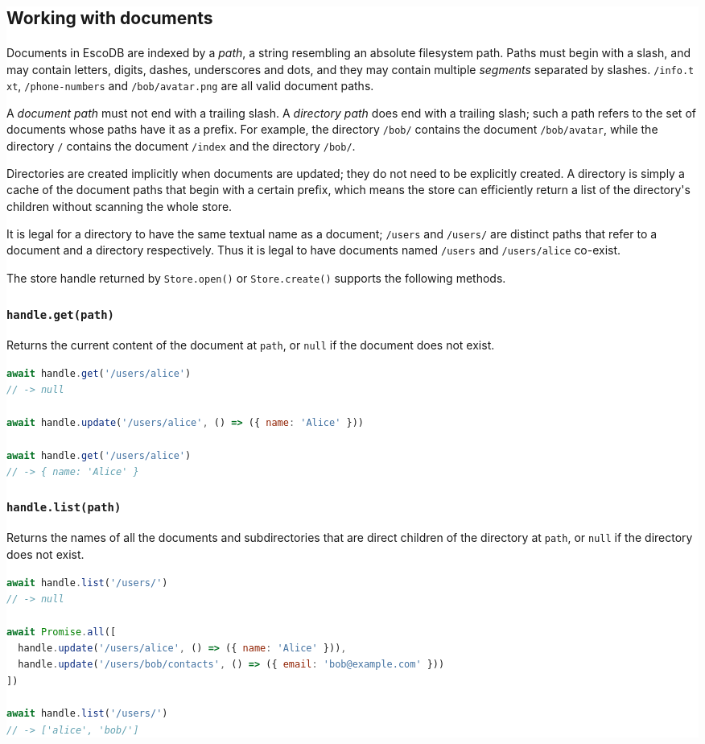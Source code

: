 
## Working with documents

Documents in EscoDB are indexed by a _path_, a string resembling an absolute
filesystem path. Paths must begin with a slash, and may contain letters, digits,
dashes, underscores and dots, and they may contain multiple _segments_ separated
by slashes. `/info.txt`, `/phone-numbers` and `/bob/avatar.png` are all valid
document paths.

A _document path_ must not end with a trailing slash. A _directory path_ does
end with a trailing slash; such a path refers to the set of documents whose
paths have it as a prefix. For example, the directory `/bob/` contains the
document `/bob/avatar`, while the directory `/` contains the document `/index`
and the directory `/bob/`.

Directories are created implicitly when documents are updated; they do not need
to be explicitly created. A directory is simply a cache of the document paths
that begin with a certain prefix, which means the store can efficiently return a
list of the directory's children without scanning the whole store.

It is legal for a directory to have the same textual name as a document;
`/users` and `/users/` are distinct paths that refer to a document and a
directory respectively. Thus it is legal to have documents named `/users` and
`/users/alice` co-exist.

The store handle returned by `Store.open()` or `Store.create()` supports the
following methods.

### `handle.get(path)`

Returns the current content of the document at `path`, or `null` if the document
does not exist.

```js
await handle.get('/users/alice')
// -> null

await handle.update('/users/alice', () => ({ name: 'Alice' }))

await handle.get('/users/alice')
// -> { name: 'Alice' }
```

### `handle.list(path)`

Returns the names of all the documents and subdirectories that are direct
children of the directory at `path`, or `null` if the directory does not exist.

```js
await handle.list('/users/')
// -> null

await Promise.all([
  handle.update('/users/alice', () => ({ name: 'Alice' })),
  handle.update('/users/bob/contacts', () => ({ email: 'bob@example.com' }))
])

await handle.list('/users/')
// -> ['alice', 'bob/']
```
